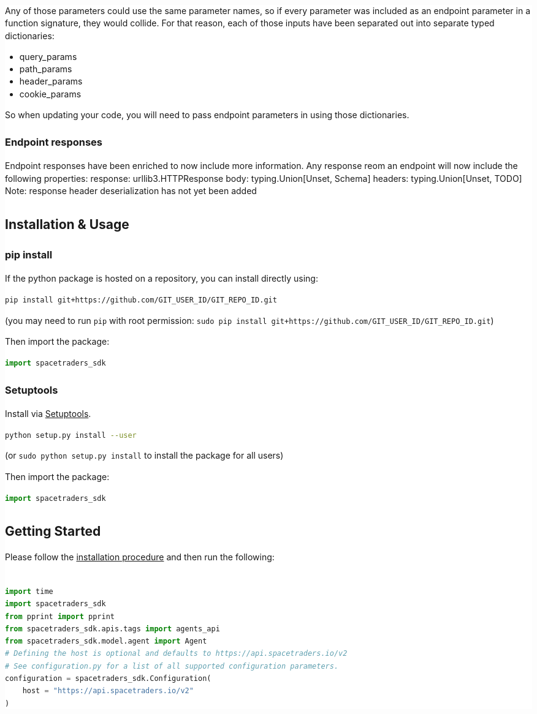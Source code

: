 Any of those parameters could use the same parameter names, so if every parameter
was included as an endpoint parameter in a function signature, they would collide.
For that reason, each of those inputs have been separated out into separate typed dictionaries:
- query_params
- path_params
- header_params
- cookie_params

So when updating your code, you will need to pass endpoint parameters in using those
dictionaries.

### Endpoint responses
Endpoint responses have been enriched to now include more information.
Any response reom an endpoint will now include the following properties:
response: urllib3.HTTPResponse
body: typing.Union[Unset, Schema]
headers: typing.Union[Unset, TODO]
Note: response header deserialization has not yet been added


## Installation & Usage
### pip install

If the python package is hosted on a repository, you can install directly using:

```sh
pip install git+https://github.com/GIT_USER_ID/GIT_REPO_ID.git
```
(you may need to run `pip` with root permission: `sudo pip install git+https://github.com/GIT_USER_ID/GIT_REPO_ID.git`)

Then import the package:
```python
import spacetraders_sdk
```

### Setuptools

Install via [Setuptools](http://pypi.python.org/pypi/setuptools).

```sh
python setup.py install --user
```
(or `sudo python setup.py install` to install the package for all users)

Then import the package:
```python
import spacetraders_sdk
```

## Getting Started

Please follow the [installation procedure](#installation--usage) and then run the following:

```python

import time
import spacetraders_sdk
from pprint import pprint
from spacetraders_sdk.apis.tags import agents_api
from spacetraders_sdk.model.agent import Agent
# Defining the host is optional and defaults to https://api.spacetraders.io/v2
# See configuration.py for a list of all supported configuration parameters.
configuration = spacetraders_sdk.Configuration(
    host = "https://api.spacetraders.io/v2"
)

```